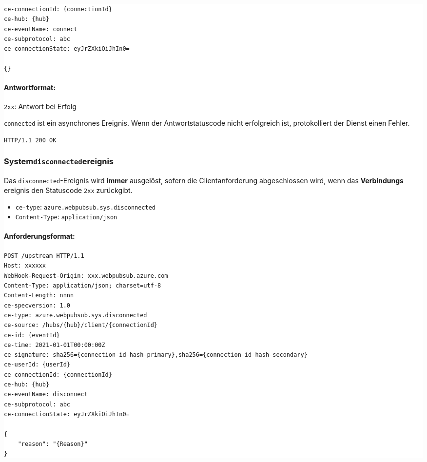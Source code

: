 ```HTTP
ce-connectionId: {connectionId}
ce-hub: {hub}
ce-eventName: connect
ce-subprotocol: abc
ce-connectionState: eyJrZXkiOiJhIn0=

{}

```

#### <a name="response-format"></a>Antwortformat:

`2xx`: Antwort bei Erfolg

`connected` ist ein asynchrones Ereignis. Wenn der Antwortstatuscode nicht erfolgreich ist, protokolliert der Dienst einen Fehler.

```HTTP
HTTP/1.1 200 OK
```


### <a name="system-disconnected-event"></a>System`disconnected`ereignis
Das <a name="disconnected"></a>
`disconnected`-Ereignis wird **immer** ausgelöst, sofern die Clientanforderung abgeschlossen wird, wenn das **Verbindungs** ereignis den Statuscode `2xx` zurückgibt.

* `ce-type`: `azure.webpubsub.sys.disconnected`
* `Content-Type`: `application/json`

#### <a name="request-format"></a>Anforderungsformat:

```HTTP
POST /upstream HTTP/1.1
Host: xxxxxx
WebHook-Request-Origin: xxx.webpubsub.azure.com
Content-Type: application/json; charset=utf-8
Content-Length: nnnn
ce-specversion: 1.0
ce-type: azure.webpubsub.sys.disconnected
ce-source: /hubs/{hub}/client/{connectionId}
ce-id: {eventId}
ce-time: 2021-01-01T00:00:00Z
ce-signature: sha256={connection-id-hash-primary},sha256={connection-id-hash-secondary}
ce-userId: {userId}
ce-connectionId: {connectionId}
ce-hub: {hub}
ce-eventName: disconnect
ce-subprotocol: abc
ce-connectionState: eyJrZXkiOiJhIn0=

{
    "reason": "{Reason}"
}

```
